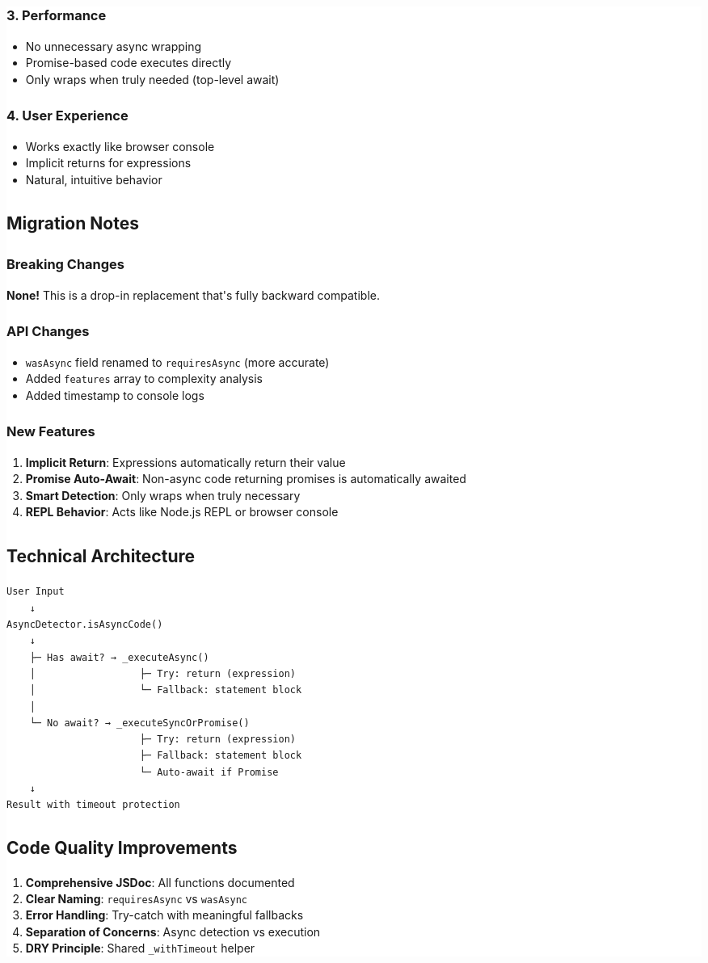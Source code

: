 ### 3. **Performance**
- No unnecessary async wrapping
- Promise-based code executes directly
- Only wraps when truly needed (top-level await)

### 4. **User Experience**
- Works exactly like browser console
- Implicit returns for expressions
- Natural, intuitive behavior

## Migration Notes

### Breaking Changes
**None!** This is a drop-in replacement that's fully backward compatible.

### API Changes
- `wasAsync` field renamed to `requiresAsync` (more accurate)
- Added `features` array to complexity analysis
- Added timestamp to console logs

### New Features
1. **Implicit Return**: Expressions automatically return their value
2. **Promise Auto-Await**: Non-async code returning promises is automatically awaited
3. **Smart Detection**: Only wraps when truly necessary
4. **REPL Behavior**: Acts like Node.js REPL or browser console

## Technical Architecture

```
User Input
    ↓
AsyncDetector.isAsyncCode()
    ↓
    ├─ Has await? → _executeAsync()
    │                  ├─ Try: return (expression)
    │                  └─ Fallback: statement block
    │
    └─ No await? → _executeSyncOrPromise()
                       ├─ Try: return (expression)
                       ├─ Fallback: statement block
                       └─ Auto-await if Promise
    ↓
Result with timeout protection
```

## Code Quality Improvements

1. **Comprehensive JSDoc**: All functions documented
2. **Clear Naming**: `requiresAsync` vs `wasAsync`
3. **Error Handling**: Try-catch with meaningful fallbacks
4. **Separation of Concerns**: Async detection vs execution
5. **DRY Principle**: Shared `_withTimeout` helper
